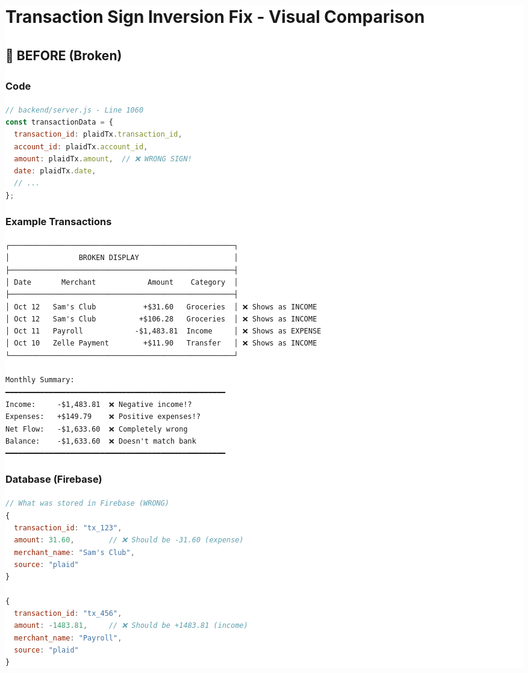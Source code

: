 # Transaction Sign Inversion Fix - Visual Comparison

## 🔴 BEFORE (Broken)

### Code
```javascript
// backend/server.js - Line 1060
const transactionData = {
  transaction_id: plaidTx.transaction_id,
  account_id: plaidTx.account_id,
  amount: plaidTx.amount,  // ❌ WRONG SIGN!
  date: plaidTx.date,
  // ...
};
```

### Example Transactions
```
┌────────────────────────────────────────────────────┐
│                BROKEN DISPLAY                      │
├────────────────────────────────────────────────────┤
│ Date       Merchant            Amount    Category  │
├────────────────────────────────────────────────────┤
│ Oct 12   Sam's Club           +$31.60   Groceries  │ ❌ Shows as INCOME
│ Oct 12   Sam's Club          +$106.28   Groceries  │ ❌ Shows as INCOME
│ Oct 11   Payroll            -$1,483.81  Income     │ ❌ Shows as EXPENSE
│ Oct 10   Zelle Payment        +$11.90   Transfer   │ ❌ Shows as INCOME
└────────────────────────────────────────────────────┘

Monthly Summary:
━━━━━━━━━━━━━━━━━━━━━━━━━━━━━━━━━━━━━━━━━━━━━━━━━━━
Income:     -$1,483.81  ❌ Negative income!?
Expenses:   +$149.79    ❌ Positive expenses!?
Net Flow:   -$1,633.60  ❌ Completely wrong
Balance:    -$1,633.60  ❌ Doesn't match bank
━━━━━━━━━━━━━━━━━━━━━━━━━━━━━━━━━━━━━━━━━━━━━━━━━━━
```

### Database (Firebase)
```javascript
// What was stored in Firebase (WRONG)
{
  transaction_id: "tx_123",
  amount: 31.60,        // ❌ Should be -31.60 (expense)
  merchant_name: "Sam's Club",
  source: "plaid"
}

{
  transaction_id: "tx_456",
  amount: -1483.81,     // ❌ Should be +1483.81 (income)
  merchant_name: "Payroll",
  source: "plaid"
}
```
